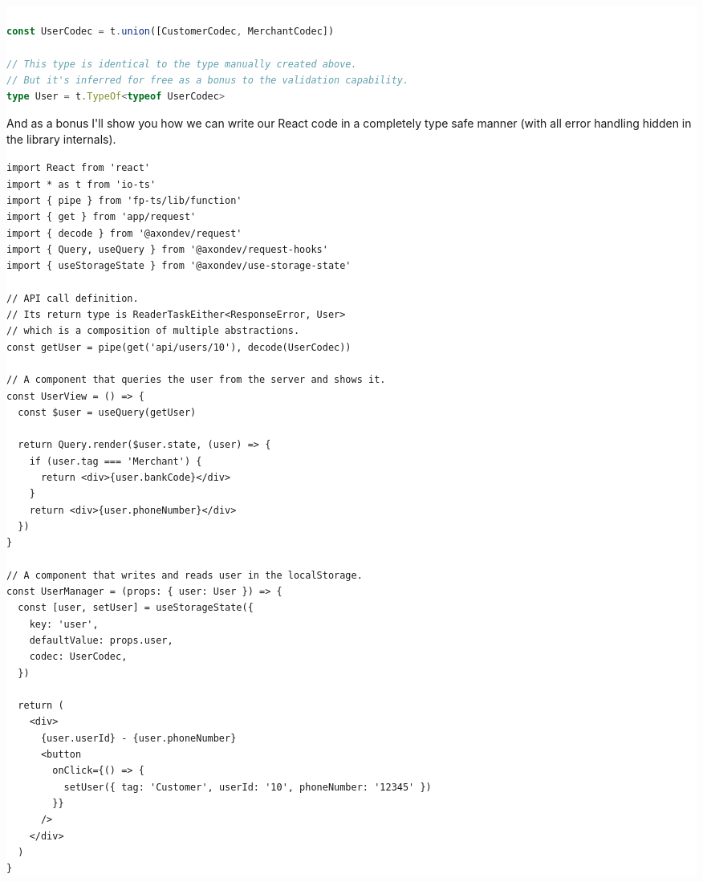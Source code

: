 ```ts

const UserCodec = t.union([CustomerCodec, MerchantCodec])

// This type is identical to the type manually created above.
// But it's inferred for free as a bonus to the validation capability.
type User = t.TypeOf<typeof UserCodec>
```

And as a bonus I'll show you how we can write our React code in a completely type safe manner (with all error handling hidden in the library internals).

```tsx
import React from 'react'
import * as t from 'io-ts'
import { pipe } from 'fp-ts/lib/function'
import { get } from 'app/request'
import { decode } from '@axondev/request'
import { Query, useQuery } from '@axondev/request-hooks'
import { useStorageState } from '@axondev/use-storage-state'

// API call definition.
// Its return type is ReaderTaskEither<ResponseError, User>
// which is a composition of multiple abstractions.
const getUser = pipe(get('api/users/10'), decode(UserCodec))

// A component that queries the user from the server and shows it.
const UserView = () => {
  const $user = useQuery(getUser)

  return Query.render($user.state, (user) => {
    if (user.tag === 'Merchant') {
      return <div>{user.bankCode}</div>
    }
    return <div>{user.phoneNumber}</div>
  })
}

// A component that writes and reads user in the localStorage.
const UserManager = (props: { user: User }) => {
  const [user, setUser] = useStorageState({
    key: 'user',
    defaultValue: props.user,
    codec: UserCodec,
  })

  return (
    <div>
      {user.userId} - {user.phoneNumber}
      <button
        onClick={() => {
          setUser({ tag: 'Customer', userId: '10', phoneNumber: '12345' })
        }}
      />
    </div>
  )
}
```
